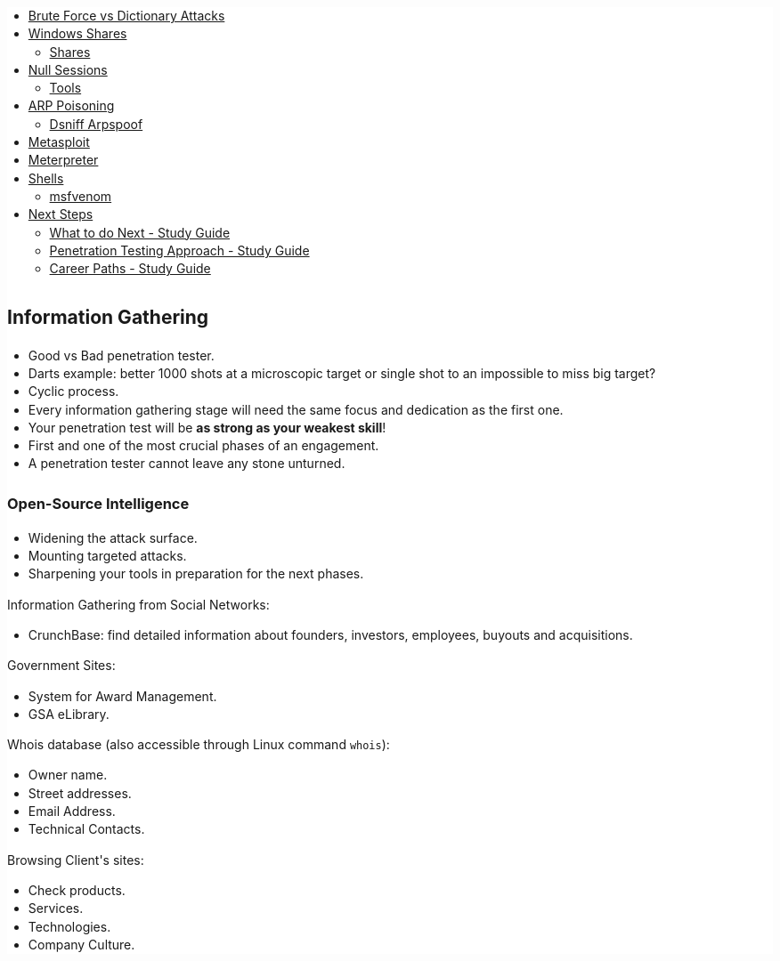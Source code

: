   * [Brute Force vs Dictionary Attacks](3of3-penetration-testing-basics.md#brute-force-vs-dictionary-attacks)
  * [Windows Shares](3of3-penetration-testing-basics.md#windows-shares)
    * [Shares](3of3-penetration-testing-basics.md#shares)
  * [Null Sessions](3of3-penetration-testing-basics.md#null-sessions)
    * [Tools](3of3-penetration-testing-basics.md#tools)
  * [ARP Poisoning](3of3-penetration-testing-basics.md#arp-poisoning)
    * [Dsniff Arpspoof](3of3-penetration-testing-basics.md#dsniff-arpspoof)
  * [Metasploit](3of3-penetration-testing-basics.md#metasploit)
  * [Meterpreter](3of3-penetration-testing-basics.md#meterpreter)
  * [Shells](3of3-penetration-testing-basics.md#shells)
    * [msfvenom](3of3-penetration-testing-basics.md#msfvenom)
* [Next Steps](3of3-penetration-testing-basics.md#next-steps)
  * [What to do Next - Study Guide](3of3-penetration-testing-basics.md#what-to-do-next---study-guide)
  * [Penetration Testing Approach - Study Guide](3of3-penetration-testing-basics.md#penetration-testing-approach---study-guide)
  * [Career Paths - Study Guide](3of3-penetration-testing-basics.md#career-paths---study-guide)

## Information Gathering

* Good vs Bad penetration tester.
* Darts example: better 1000 shots at a microscopic target or single shot to an impossible to miss big target?
* Cyclic process.
* Every information gathering stage will need the same focus and dedication as the first one.
* Your penetration test will be **as strong as your weakest skill**!
* First and one of the most crucial phases of an engagement.
* A penetration tester cannot leave any stone unturned.

### Open-Source Intelligence

* Widening the attack surface.
* Mounting targeted attacks.
* Sharpening your tools in preparation for the next phases.

Information Gathering from Social Networks:

* CrunchBase: find detailed information about founders, investors, employees, buyouts and acquisitions.

Government Sites:

* System for Award Management.
* GSA eLibrary.

Whois database \(also accessible through Linux command `whois`\):

* Owner name.
* Street addresses.
* Email Address.
* Technical Contacts.

Browsing Client's sites:

* Check products.
* Services.
* Technologies.
* Company Culture.
